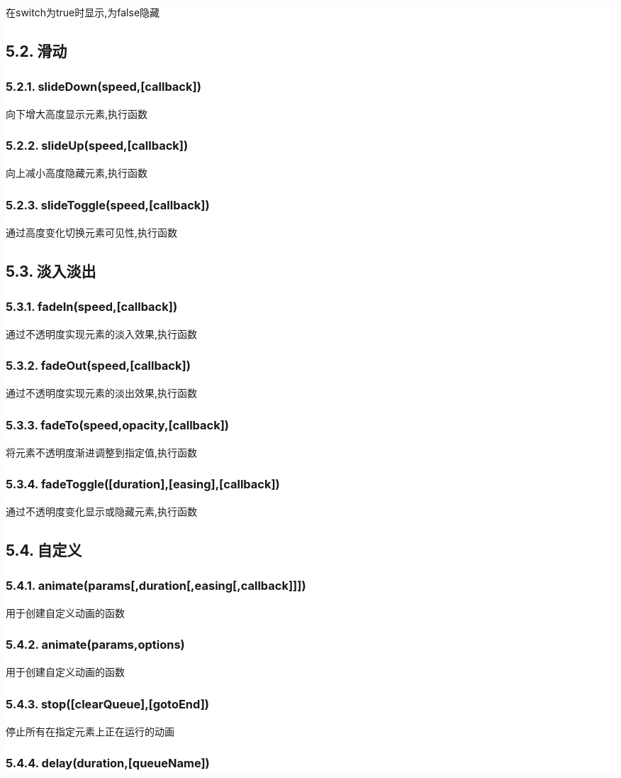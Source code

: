 在switch为true时显示,为false隐藏

 

## 5.2. **滑动**

### 5.2.1. **slideDown(speed,[callback])**

向下增大高度显示元素,执行函数

### 5.2.2. **slideUp(speed,[callback])**

向上减小高度隐藏元素,执行函数

### 5.2.3. **slideToggle(speed,[callback])**

通过高度变化切换元素可见性,执行函数

## 5.3. **淡入淡出**

### 5.3.1. **fadeIn(speed,[callback])**

通过不透明度实现元素的淡入效果,执行函数

### 5.3.2. **fadeOut(speed,[callback])**

通过不透明度实现元素的淡出效果,执行函数

### 5.3.3. **fadeTo(speed,opacity,[callback])**

将元素不透明度渐进调整到指定值,执行函数

### 5.3.4. **fadeToggle([duration],[easing],[callback])**

通过不透明度变化显示或隐藏元素,执行函数

## 5.4. **自定义**

### 5.4.1. **animate(params[,duration[,easing[,callback]]])**

用于创建自定义动画的函数

### 5.4.2. **animate(params,options)**

用于创建自定义动画的函数

### 5.4.3. **stop([clearQueue],[gotoEnd])**

停止所有在指定元素上正在运行的动画

### 5.4.4. **delay(duration,[queueName])**
